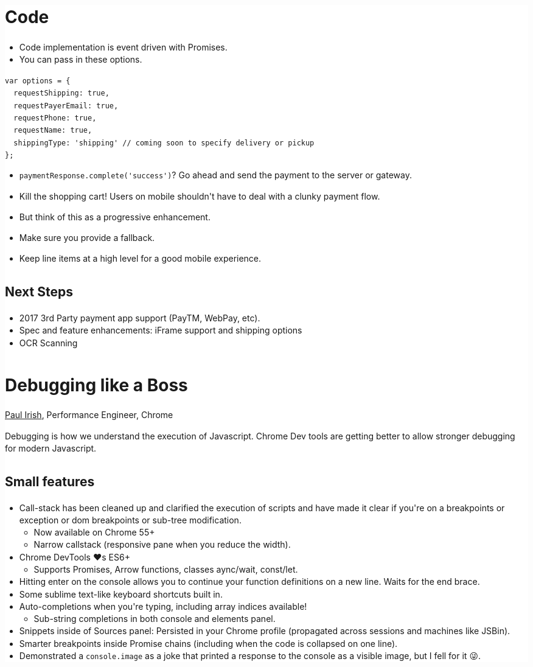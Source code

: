# Code

* Code implementation is event driven with Promises.
* You can pass in these options.
```
var options = {
  requestShipping: true,
  requestPayerEmail: true,
  requestPhone: true,
  requestName: true,
  shippingType: 'shipping' // coming soon to specify delivery or pickup
};
```
* `paymentResponse.complete('success')`? Go ahead and send the payment to the server or gateway.

* Kill the shopping cart! Users on mobile shouldn't have to deal with a clunky payment flow.
* But think of this as a progressive enhancement.
* Make sure you provide a fallback.
* Keep line items at a high level for a good mobile experience.

## Next Steps
* 2017 3rd Party payment app support (PayTM, WebPay, etc).
* Spec and feature enhancements: iFrame support and shipping options
* OCR Scanning


# Debugging like a Boss
[Paul Irish](https://twitter.com/paul_irish), Performance Engineer, Chrome

Debugging is how we understand the execution of Javascript. Chrome Dev tools are getting better to allow stronger debugging for modern Javascript.

## Small features
* Call-stack has been cleaned up and clarified the execution of scripts and have made it clear if you're on a breakpoints or exception or dom breakpoints or sub-tree modification.
    * Now available on Chrome 55+
    * Narrow callstack (responsive pane when you reduce the width).
* Chrome DevTools :heart:s ES6+
    * Supports Promises, Arrow functions, classes aync/wait, const/let.
* Hitting enter on the console allows you to continue your function definitions on a new line. Waits for the end brace.
* Some sublime text-like keyboard shortcuts built in.
* Auto-completions when you're typing, including array indices available!
    * Sub-string completions in both console and elements panel.
* Snippets inside of Sources panel: Persisted in your Chrome profile (propagated across sessions and machines like JSBin).
* Smarter breakpoints inside Promise chains (including when the code is collapsed on one line).
* Demonstrated a `console.image` as a joke that printed a response to the console as a visible image, but I fell for it 😜.
